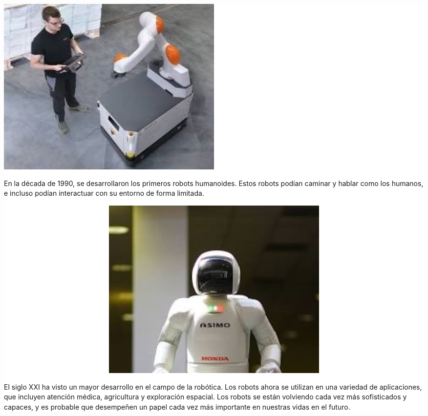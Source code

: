   <img src="Imagenes/Imagen3.png" alt="Imagen3" width="50%">
</p>

En la década de 1990, se desarrollaron los primeros robots humanoides. Estos robots podían caminar y hablar como los humanos, e incluso podían interactuar con su entorno de forma limitada.

<p align="center">
  <img src="Imagenes/Imagen4.png" alt="Imagen4" width="50%">
</p>

El siglo XXI ha visto un mayor desarrollo en el campo de la robótica. Los robots ahora se utilizan en una variedad de aplicaciones, que incluyen atención médica, agricultura y exploración espacial. Los robots se están volviendo cada vez más sofisticados y capaces, y es probable que desempeñen un papel cada vez más importante en nuestras vidas en el futuro.

<p align="center">
